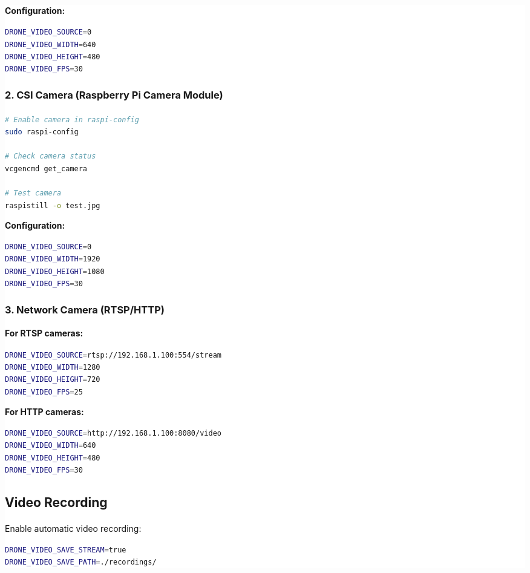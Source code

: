 **Configuration:**
```bash
DRONE_VIDEO_SOURCE=0
DRONE_VIDEO_WIDTH=640
DRONE_VIDEO_HEIGHT=480
DRONE_VIDEO_FPS=30
```

### 2. CSI Camera (Raspberry Pi Camera Module)

```bash
# Enable camera in raspi-config
sudo raspi-config

# Check camera status
vcgencmd get_camera

# Test camera
raspistill -o test.jpg
```

**Configuration:**
```bash
DRONE_VIDEO_SOURCE=0
DRONE_VIDEO_WIDTH=1920
DRONE_VIDEO_HEIGHT=1080
DRONE_VIDEO_FPS=30
```

### 3. Network Camera (RTSP/HTTP)

**For RTSP cameras:**
```bash
DRONE_VIDEO_SOURCE=rtsp://192.168.1.100:554/stream
DRONE_VIDEO_WIDTH=1280
DRONE_VIDEO_HEIGHT=720
DRONE_VIDEO_FPS=25
```

**For HTTP cameras:**
```bash
DRONE_VIDEO_SOURCE=http://192.168.1.100:8080/video
DRONE_VIDEO_WIDTH=640
DRONE_VIDEO_HEIGHT=480
DRONE_VIDEO_FPS=30
```

## Video Recording

Enable automatic video recording:

```bash
DRONE_VIDEO_SAVE_STREAM=true
DRONE_VIDEO_SAVE_PATH=./recordings/
```

